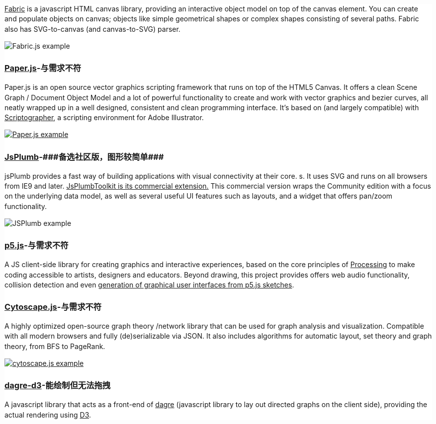 [Fabric](http://fabricjs.com/) is a javascript HTML canvas library, providing an interactive object model on top of the canvas element. You can create and populate objects on canvas; objects like simple geometrical shapes or complex shapes consisting of several paths. Fabric also has SVG-to-canvas (and canvas-to-SVG) parser.

![Fabric.js example](C:%5CUsers%5CAdministrator%5CDesktop%5C%E6%96%B0%E5%BB%BA%E6%96%87%E4%BB%B6%E5%A4%B9%5Cimages%5Cimg_551d3481b0981.png)

### [Paper.js](http://paperjs.org/)-与需求不符

Paper.js is an open source vector graphics scripting framework that runs on top of the HTML5 Canvas. It offers a clean Scene Graph / Document Object Model and a lot of powerful functionality to create and work with vector graphics and bezier curves, all neatly wrapped up in a well designed, consistent and clean programming interface. It’s based on (and largely compatible) with [Scriptographer](http://scriptographer.org/), a scripting environment for Adobe Illustrator.

[![Paper.js example](C:%5CUsers%5CAdministrator%5CDesktop%5C%E6%96%B0%E5%BB%BA%E6%96%87%E4%BB%B6%E5%A4%B9%5Cimages%5Crectangle.png)](https://modeling-languages.com/wp-content/uploads/2015/04/rectangle.png)

### [JsPlumb](https://github.com/jsplumb/jsplumb)-###备选社区版，图形较简单###

jsPlumb provides a fast way of building applications with visual connectivity at their core. s. It uses SVG and runs on all browsers from IE9 and later. [JsPlumbToolkit is its commercial extension.](https://jsplumbtoolkit.com/) This commercial version wraps the Community edition with a focus on the underlying data model, as well as several useful UI features such as layouts, and a widget that offers pan/zoom functionality.

![JSPlumb example](C:%5CUsers%5CAdministrator%5CDesktop%5C%E6%96%B0%E5%BB%BA%E6%96%87%E4%BB%B6%E5%A4%B9%5Cimages%5Cimg_551d34ebec5c3.png)

### [p5.js](http://p5js.org/)-与需求不符

A JS client-side library for creating graphics and interactive experiences, based on the core principles of [Processing](https://processing.org/) to make coding accessible to artists, designers and educators. Beyond drawing, this project provides offers web audio functionality, collision detection and even [generation of graphical user interfaces from p5.js sketches](https://github.com/bitcraftlab/p5.gui).

### [Cytoscape.js](https://cytoscape.github.io/cytoscape.js/)-与需求不符

A highly optimized open-source graph theory /network library that can be used for graph analysis and visualization. Compatible with all modern browsers and fully (de)serializable via JSON. It also includes algorithms for automatic layout, set theory and graph theory, from BFS to PageRank.

[![cytoscape.js example](C:%5CUsers%5CAdministrator%5CDesktop%5C%E6%96%B0%E5%BB%BA%E6%96%87%E4%BB%B6%E5%A4%B9%5Cimages%5Ccytoscape.png)](https://modeling-languages.com/wp-content/uploads/2015/04/cytoscape.png)

### [dagre-d3](https://github.com/cpettitt/dagre-d3)-能绘制但无法拖拽

A javascript library that acts as a front-end of [dagre](https://github.com/cpettitt/dagre) (javascript library to lay out directed graphs on the client side), providing the actual rendering using [D3](https://d3js.org/).
